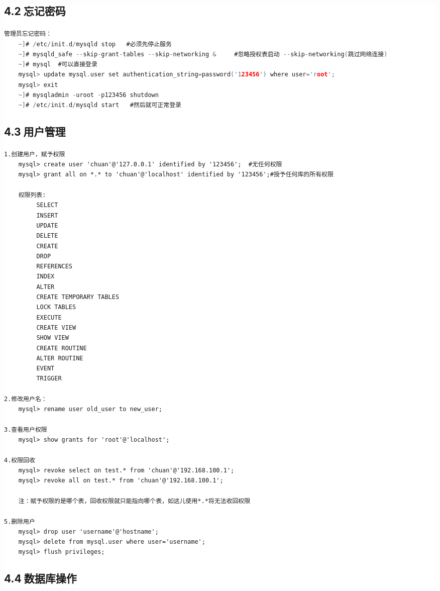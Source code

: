 ## 4.2 忘记密码

```c
管理员忘记密码：
	~]# /etc/init.d/mysqld stop   #必须先停止服务
	~]# mysqld_safe --skip-grant-tables --skip-networking & 	#忽略授权表启动 --skip-networking(跳过网络连接)
	~]# mysql  #可以直接登录
	mysql> update mysql.user set authentication_string=password('123456') where user='root';  
	mysql> exit
	~]# mysqladmin -uroot -p123456 shutdown
	~]# /etc/init.d/mysqld start   #然后就可正常登录
```

## 4.3 用户管理

	1.创建用户，赋予权限
		mysql> create user 'chuan'@'127.0.0.1' identified by '123456';	#无任何权限
		mysql> grant all on *.* to 'chuan'@'localhost' identified by '123456';#授予任何库的所有权限
				
		权限列表:
			 SELECT       
			 INSERT
			 UPDATE       
			 DELETE       
			 CREATE       
			 DROP         
			 REFERENCES
			 INDEX
			 ALTER
			 CREATE TEMPORARY TABLES
			 LOCK TABLES
			 EXECUTE
			 CREATE VIEW
			 SHOW VIEW
			 CREATE ROUTINE
			 ALTER ROUTINE
			 EVENT
			 TRIGGER
	
	2.修改用户名：
		mysql> rename user old_user to new_user;
		
	3.查看用户权限
		mysql> show grants for 'root'@'localhost';
		
	4.权限回收
		mysql> revoke select on test.* from 'chuan'@'192.168.100.1';
		mysql> revoke all on test.* from 'chuan'@'192.168.100.1';
	
		注：赋予权限的是哪个表，回收权限就只能指向哪个表，如这儿使用*.*将无法收回权限
		
	5.删除用户
		mysql> drop user 'username'@'hostname';
		mysql> delete from mysql.user where user='username';
		mysql> flush privileges;
## 4.4 数据库操作
